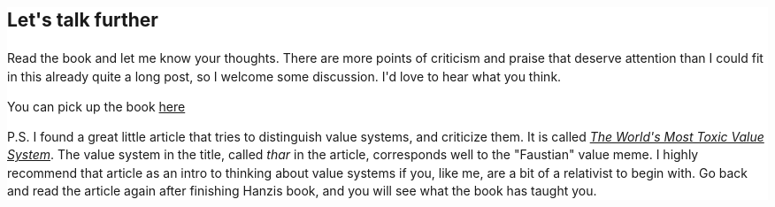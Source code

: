 Let's talk further
------------------

Read the book and let me know your thoughts. There are more points of criticism and praise that deserve attention than I could fit in this already quite a long post, so I welcome some discussion. I'd love to hear what you think.

You can pick up the book [here](http://amzn.asia/68l1WKu)

P.S. I found a great little article that tries to distinguish value systems, and criticize them. It is called [*The World's Most Toxic Value System*](http://www.uwgb.edu/dutchs/PSEUDOSC/TOXICVAL.HTM). The value system in the title, called *thar* in the article, corresponds well to the "Faustian" value meme. I highly recommend that article as an intro to thinking about value systems if you, like me, are a bit of a relativist to begin with. Go back and read the article again after finishing Hanzis book, and you will see what the book has taught you.

[^who-is-hanzi]: Hanzi is, as far as I can tell, a nome-de-plume of two dudes named Daniel Görtz and Emil Ejner Friis, but I'm happy to play along with their fiction.
[^pre-modern]: There are several premodern value memes, and Hanzi describes them in detail.
[^marx]: My likenings of Hanzi and Marx are not coincidental. They are similar in many ways, and I wouldn't be surprised if Hanzi himself thinks of himself as a modern Marx. Speculation aside, Hanzi cites Marx and Marxism frequently.
